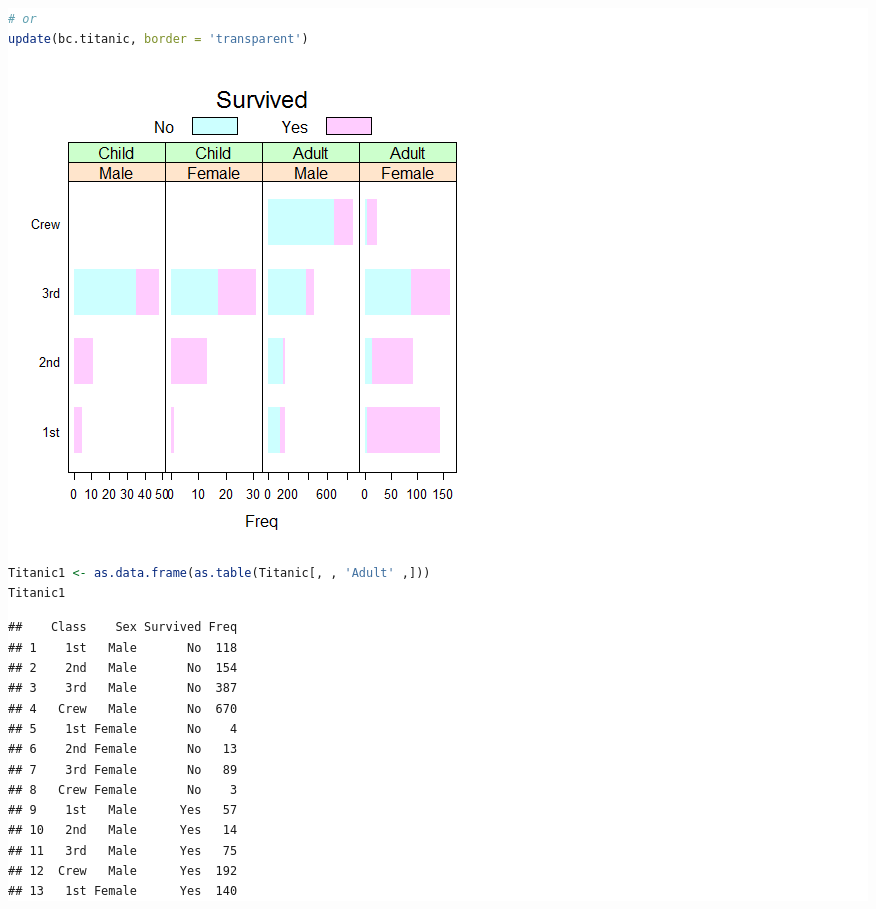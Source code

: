 ``` r
# or
update(bc.titanic, border = 'transparent')
```

![](img/Plot_snippets_-_Basics/unnamed-chunk-91-6.png)

``` r
Titanic1 <- as.data.frame(as.table(Titanic[, , 'Adult' ,]))
Titanic1
```

    ##    Class    Sex Survived Freq
    ## 1    1st   Male       No  118
    ## 2    2nd   Male       No  154
    ## 3    3rd   Male       No  387
    ## 4   Crew   Male       No  670
    ## 5    1st Female       No    4
    ## 6    2nd Female       No   13
    ## 7    3rd Female       No   89
    ## 8   Crew Female       No    3
    ## 9    1st   Male      Yes   57
    ## 10   2nd   Male      Yes   14
    ## 11   3rd   Male      Yes   75
    ## 12  Crew   Male      Yes  192
    ## 13   1st Female      Yes  140